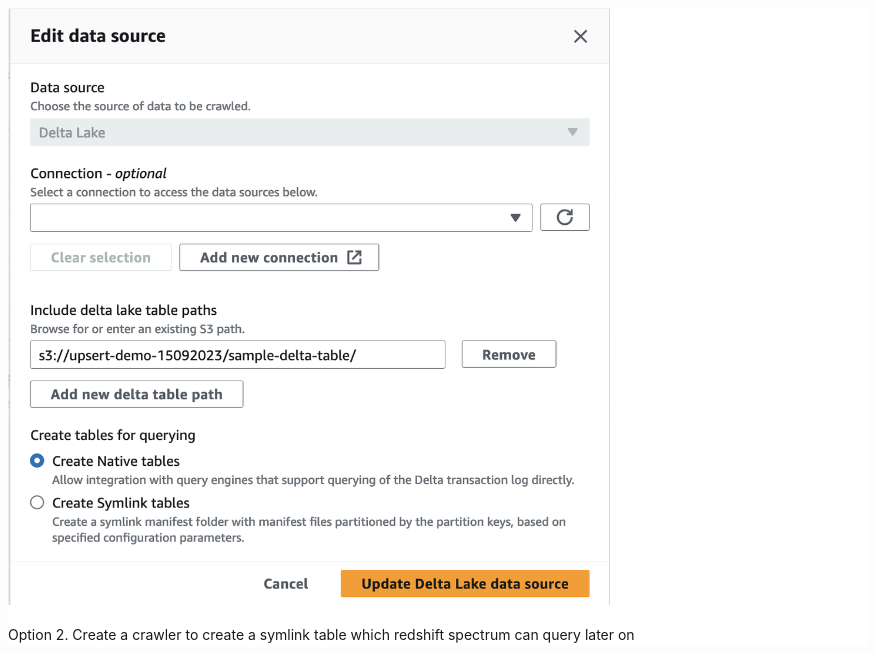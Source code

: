 <img src="./assets/crawler_delta_table.png" width=70%></img>

Option 2. Create a crawler to create a symlink table which redshift spectrum can query later on
